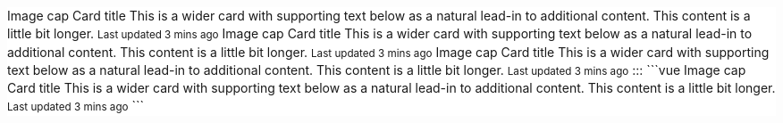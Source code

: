   <CCol xs>
    <CCard>
      <CCardImage component="svg" orientation="top" class="docs-placeholder-img" width="100%" height="180" xmlns="http://www.w3.org/2000/svg" role="img" aria-label="Placeholder: Image cap" preserveAspectRatio="xMidYMid slice" focusable="false"><title>Placeholder</title><rect width="100%" height="100%" fill="#868e96"></rect><text x="50%" y="50%" fill="#dee2e6" dy=".3em">Image cap</text></CCardImage>
      <CCardBody>
        <CCardTitle>Card title</CCardTitle>
        <CCardText>This is a wider card with supporting text below as a natural lead-in to additional content. This content is a little bit longer.</CCardText>
      </CCardBody>
      <CCardFooter><small class="text-muted">Last updated 3 mins ago</small></CCardFooter>
    </CCard>
  </CCol>
  <CCol xs>
    <CCard>
      <CCardImage component="svg" orientation="top" class="docs-placeholder-img" width="100%" height="180" xmlns="http://www.w3.org/2000/svg" role="img" aria-label="Placeholder: Image cap" preserveAspectRatio="xMidYMid slice" focusable="false"><title>Placeholder</title><rect width="100%" height="100%" fill="#868e96"></rect><text x="50%" y="50%" fill="#dee2e6" dy=".3em">Image cap</text></CCardImage>
      <CCardBody>
        <CCardTitle>Card title</CCardTitle>
        <CCardText>This is a wider card with supporting text below as a natural lead-in to additional content. This content is a little bit longer.</CCardText>
      </CCardBody>
      <CCardFooter><small class="text-muted">Last updated 3 mins ago</small></CCardFooter>
    </CCard>
  </CCol>
  <CCol xs>
    <CCard>
      <CCardImage component="svg" orientation="top" class="docs-placeholder-img" width="100%" height="180" xmlns="http://www.w3.org/2000/svg" role="img" aria-label="Placeholder: Image cap" preserveAspectRatio="xMidYMid slice" focusable="false"><title>Placeholder</title><rect width="100%" height="100%" fill="#868e96"></rect><text x="50%" y="50%" fill="#dee2e6" dy=".3em">Image cap</text></CCardImage>
      <CCardBody>
        <CCardTitle>Card title</CCardTitle>
        <CCardText>This is a wider card with supporting text below as a natural lead-in to additional content. This content is a little bit longer.</CCardText>
      </CCardBody>
      <CCardFooter><small class="text-muted">Last updated 3 mins ago</small></CCardFooter>
    </CCard>
  </CCol>
</CRow>
:::
```vue
<CRow :xs="{ cols: 1, gutter: 4 }" :md="{ cols: 3}">
  <CCol xs>
    <CCard>
      <CCardImage component="svg" orientation="top" class="docs-placeholder-img" width="100%" height="180" xmlns="http://www.w3.org/2000/svg" role="img" aria-label="Placeholder: Image cap" preserveAspectRatio="xMidYMid slice" focusable="false"><title>Placeholder</title><rect width="100%" height="100%" fill="#868e96"></rect><text x="50%" y="50%" fill="#dee2e6" dy=".3em">Image cap</text></CCardImage>
      <CCardBody>
        <CCardTitle>Card title</CCardTitle>
        <CCardText>This is a wider card with supporting text below as a natural lead-in to additional content. This content is a little bit longer.</CCardText>
      </CCardBody>
      <CCardFooter><small class="text-muted">Last updated 3 mins ago</small></CCardFooter>
    </CCard>
  </CCol>
  <CCol xs>
    <CCard>
```